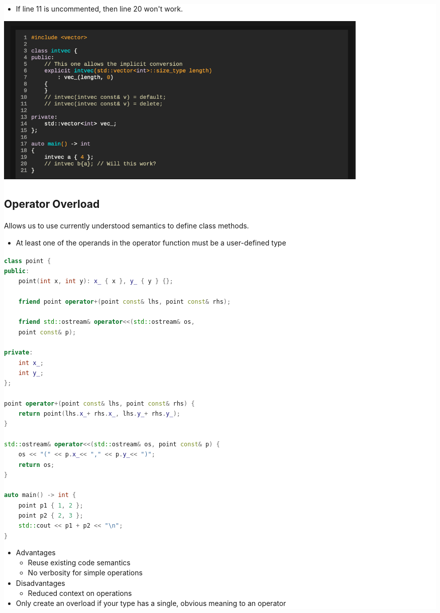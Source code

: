 - If line 11 is uncommented, then line 20 won't work.
  
<img src="./images/d.png" width='700px' height='auto'>  

##  Operator Overload
Allows us to use currently understood semantics to define class methods. 

- At least one of the operands in the operator function must be a user-defined type
```cpp
class point {
public:
    point(int x, int y): x_ { x }, y_ { y } {};

    friend point operator+(point const& lhs, point const& rhs);

    friend std::ostream& operator<<(std::ostream& os,
    point const& p);

private:
    int x_;
    int y_;
};

point operator+(point const& lhs, point const& rhs) {
    return point(lhs.x_+ rhs.x_, lhs.y_+ rhs.y_);
}

std::ostream& operator<<(std::ostream& os, point const& p) {
    os << "(" << p.x_<< "," << p.y_<< ")";
    return os;
}

auto main() -> int {
    point p1 { 1, 2 };
    point p2 { 2, 3 };
    std::cout << p1 + p2 << "\n";
}
```
- Advantages
  - Reuse existing code semantics
  - No verbosity for simple operations
- Disadvantages
  - Reduced context on operations
- Only create an overload if your type has a single, obvious meaning to an operator
